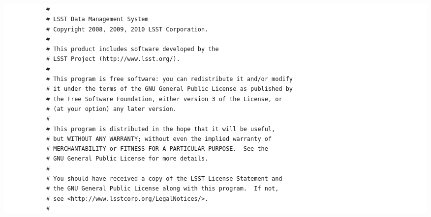                 # 
                # LSST Data Management System
                # Copyright 2008, 2009, 2010 LSST Corporation.
                # 
                # This product includes software developed by the
                # LSST Project (http://www.lsst.org/).
                #
                # This program is free software: you can redistribute it and/or modify
                # it under the terms of the GNU General Public License as published by
                # the Free Software Foundation, either version 3 of the License, or
                # (at your option) any later version.
                # 
                # This program is distributed in the hope that it will be useful,
                # but WITHOUT ANY WARRANTY; without even the implied warranty of
                # MERCHANTABILITY or FITNESS FOR A PARTICULAR PURPOSE.  See the
                # GNU General Public License for more details.
                # 
                # You should have received a copy of the LSST License Statement and 
                # the GNU General Public License along with this program.  If not, 
                # see <http://www.lsstcorp.org/LegalNotices/>.
                #
                